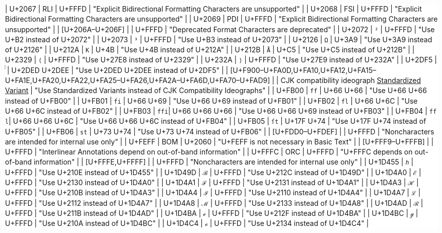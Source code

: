 | U+2067              | RLI  | U+FFFD            | "Explicit Bidirectional Formatting Characters are unsupported" |
| U+2068              | FSI  | U+FFFD            | "Explicit Bidirectional Formatting Characters are unsupported" |
| U+2069              | PDI  | U+FFFD            | "Explicit Bidirectional Formatting Characters are unsupported" |
| \[U+206A–U+206F\]   |      | U+FFFD            | "Deprecated Format Characters are deprecated" |
| U+2072              | `²`  | U+FFFD            | "Use U+B2 instead of U+2072"              |
| U+2073              | `³`  | U+FFFD            | "Use U+B3 instead of U+2073"              |
| U+2126              | `Ω`  | U+3A9             | "Use U+3A9 instead of U+2126"             |
| U+212A              | `K`  | U+4B              | "Use U+4B instead of U+212A"              |
| U+212B              | `Å`  | U+C5              | "Use U+C5 instead of U+212B"              |
| U+2329              | `⟨`  | U+FFFD            | "Use U+27E8 instead of U+2329"            |
| U+232A              | `⟩`  | U+FFFD            | "Use U+27E9 instead of U+232A"            |
| U+2DF5              | ` ⷭⷮ`  | U+2DED U+2DEE     | "Use U+2DED U+2DEE instead of U+2DF5"     |
| \[U+F900–U+FA0D,U+FA10,U+FA12,U+FA15–U+FA1E,U+FA20,U+FA22,U+FA25–U+FA26,U+FA2A–U+FA6D,U+FA70–U+FAD9\] | | CJK compatibility ideograph [Standardized Variant] | "Use Standardized Variants instead of CJK Compatibility Ideographs" |
| U+FB00              | `ff` | U+66 U+66         | "Use U+66 U+66 instead of U+FB00"         |
| U+FB01              | `fi` | U+66 U+69         | "Use U+66 U+69 instead of U+FB01"         |
| U+FB02              | `fl` | U+66 U+6C         | "Use U+66 U+6C instead of U+FB02"         |
| U+FB03              | `ffi`| U+66 U+66 U+66    | "Use U+66 U+66 U+69 instead of U+FB03"    |
| U+FB04              | `ffl`| U+66 U+66 U+6C    | "Use U+66 U+66 U+6C instead of U+FB04"    |
| U+FB05              | `ſt` | U+17F U+74        | "Use U+17F U+74 instead of U+FB05"        |
| U+FB06              | `st` | U+73 U+74         | "Use U+73 U+74 instead of U+FB06"         |
| \[U+FDD0–U+FDEF\]   |      | U+FFFD            | "Noncharacters are intended for internal use only" |
| U+FEFF              | BOM  | U+2060            | "U+FEFF is not necessary in Basic Text"   |
| \[U+FFF9–U+FFFB\]   |      | U+FFFD            | "Interlinear Annotations depend on out-of-band information" |
| U+FFFC              | ORC  | U+FFFD            | "U+FFFC depends on out-of-band information" |
| \[U+FFFE,U+FFFF\]   |      | U+FFFD            | "Noncharacters are intended for internal use only" |
| U+1D455             | `ℎ`  | U+FFFD            | "Use U+210E instead of U+1D455"           |
| U+1D49D             | `ℬ`  | U+FFFD            | "Use U+212C instead of U+1D49D"           |
| U+1D4A0             | `ℰ`  | U+FFFD            | "Use U+2130 instead of U+1D4A0"           |
| U+1D4A1             | `ℱ`  | U+FFFD            | "Use U+2131 instead of U+1D4A1"           |
| U+1D4A3             | `ℋ`  | U+FFFD            | "Use U+210B instead of U+1D4A3"           |
| U+1D4A4             | `ℐ`  | U+FFFD            | "Use U+2110 instead of U+1D4A4"           |
| U+1D4A7             | `ℒ`  | U+FFFD            | "Use U+2112 instead of U+1D4A7"           |
| U+1D4A8             | `ℳ`  | U+FFFD            | "Use U+2133 instead of U+1D4A8"           |
| U+1D4AD             | `ℛ`  | U+FFFD            | "Use U+211B instead of U+1D4AD"           |
| U+1D4BA             | `ℯ`  | U+FFFD            | "Use U+212F instead of U+1D4BA"           |
| U+1D4BC             | `ℊ`  | U+FFFD            | "Use U+210A instead of U+1D4BC"           |
| U+1D4C4             | `ℴ`  | U+FFFD            | "Use U+2134 instead of U+1D4C4"           |

[the Github repo]: https://github.com/sunfishcode/basic-text/
[Background]: Background.md
[Basic Text non-starter]: #basic-text-non-starter
[Basic Text non-ender]: #basic-text-non-ender
[normalization-form non-starter]: https://unicode.org/reports/tr15/#Description_Norm
[`Grapheme_Cluster_Break`]: https://unicode.org/reports/tr29/#Grapheme_Cluster_Break_Property_Values
[*NEL Compatibility*]: #options
[*LSPS Compatibility*]: #options
[*CRLF Compatibility*]: #options
[Sequence Table]: #sequence-table
[From Unicode string to Basic Text string]: #from-unicode-string-to-basic-text-string
[From Unicode string to Basic Text string, strict]: #from-unicode-string-to-basic-text-string-strict
[From Unicode stream to Basic Text stream]: #from-unicode-stream-to-basic-text-stream
[From Unicode stream to Basic Text stream, strict]: #from-unicode-stream-to-basic-text-stream-strict
[*BOM Compatibility*]: #options
[NFC]: https://unicode.org/reports/tr15/#Norm_Forms
[Stream-Safe]: https://unicode.org/reports/tr15/#Stream_Safe_Text_Format
[Stream-Safe Text Process (UAX15-D4)]: https://unicode.org/reports/tr15/#UAX15-D4
[Standardized Variant]: https://www.unicode.org/Public/UNIDATA/StandardizedVariants.txt
[Normalization Process]: https://unicode.org/reports/tr15/#Description_Norm
[Restricted Text]: RestrictedText.md
[Unicode]: Unicode.md